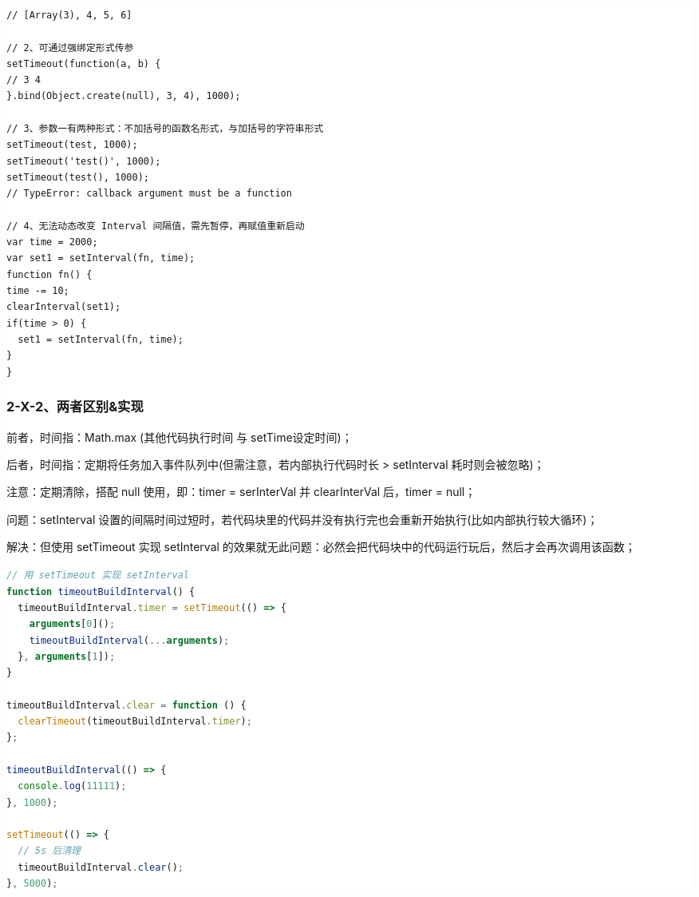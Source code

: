   ```
// [Array(3), 4, 5, 6]

// 2、可通过强绑定形式传参
setTimeout(function(a, b) {
  // 3 4
}.bind(Object.create(null), 3, 4), 1000);

// 3、参数一有两种形式：不加括号的函数名形式，与加括号的字符串形式
setTimeout(test, 1000);
setTimeout('test()', 1000);
setTimeout(test(), 1000);
// TypeError: callback argument must be a function

// 4、无法动态改变 Interval 间隔值，需先暂停，再赋值重新启动
var time = 2000;
var set1 = setInterval(fn, time);
function fn() {
  time -= 10;
  clearInterval(set1);
  if(time > 0) {
    set1 = setInterval(fn, time);
  }
}
```



### 2-X-2、两者区别&实现

前者，时间指：Math.max (其他代码执行时间 与 setTime设定时间)；

后者，时间指：定期将任务加入事件队列中(但需注意，若内部执行代码时长 > setInterval 耗时则会被忽略)；

注意：定期清除，搭配 null 使用，即：timer = serInterVal 并 clearInterVal 后，timer = null；

问题：setInterval 设置的间隔时间过短时，若代码块里的代码并没有执行完也会重新开始执行(比如内部执行较大循环)；

解决：但使用 setTimeout 实现 setInterval 的效果就无此问题：必然会把代码块中的代码运行玩后，然后才会再次调用该函数；

```js
// 用 setTimeout 实现 setInterval
function timeoutBuildInterval() {
  timeoutBuildInterval.timer = setTimeout(() => {
    arguments[0]();
    timeoutBuildInterval(...arguments);
  }, arguments[1]);
}

timeoutBuildInterval.clear = function () {
  clearTimeout(timeoutBuildInterval.timer);
};

timeoutBuildInterval(() => {
  console.log(11111);
}, 1000);

setTimeout(() => {
  // 5s 后清理
  timeoutBuildInterval.clear();
}, 5000);
```
